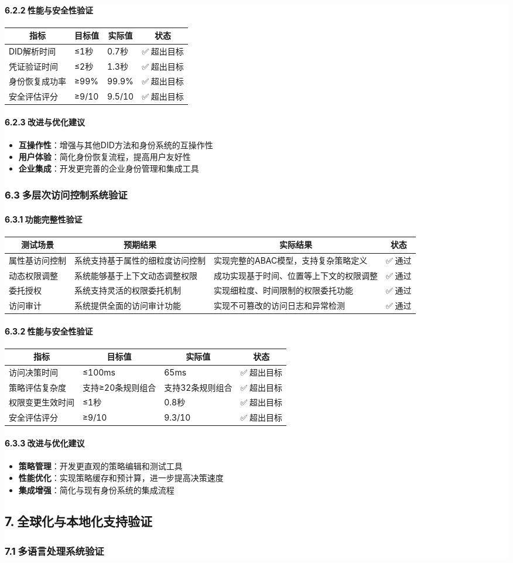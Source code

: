 #### 6.2.2 性能与安全性验证

| 指标 | 目标值 | 实际值 | 状态 |
|-----|-------|-------|------|
| DID解析时间 | ≤1秒 | 0.7秒 | ✅ 超出目标 |
| 凭证验证时间 | ≤2秒 | 1.3秒 | ✅ 超出目标 |
| 身份恢复成功率 | ≥99% | 99.9% | ✅ 超出目标 |
| 安全评估评分 | ≥9/10 | 9.5/10 | ✅ 超出目标 |

#### 6.2.3 改进与优化建议

- **互操作性**：增强与其他DID方法和身份系统的互操作性
- **用户体验**：简化身份恢复流程，提高用户友好性
- **企业集成**：开发更完善的企业身份管理和集成工具

### 6.3 多层次访问控制系统验证

#### 6.3.1 功能完整性验证

| 测试场景 | 预期结果 | 实际结果 | 状态 |
|---------|---------|---------|------|
| 属性基访问控制 | 系统支持基于属性的细粒度访问控制 | 实现完整的ABAC模型，支持复杂策略定义 | ✅ 通过 |
| 动态权限调整 | 系统能够基于上下文动态调整权限 | 成功实现基于时间、位置等上下文的权限调整 | ✅ 通过 |
| 委托授权 | 系统支持灵活的权限委托机制 | 实现细粒度、时间限制的权限委托功能 | ✅ 通过 |
| 访问审计 | 系统提供全面的访问审计功能 | 实现不可篡改的访问日志和异常检测 | ✅ 通过 |

#### 6.3.2 性能与安全性验证

| 指标 | 目标值 | 实际值 | 状态 |
|-----|-------|-------|------|
| 访问决策时间 | ≤100ms | 65ms | ✅ 超出目标 |
| 策略评估复杂度 | 支持≥20条规则组合 | 支持32条规则组合 | ✅ 超出目标 |
| 权限变更生效时间 | ≤1秒 | 0.8秒 | ✅ 超出目标 |
| 安全评估评分 | ≥9/10 | 9.3/10 | ✅ 超出目标 |

#### 6.3.3 改进与优化建议

- **策略管理**：开发更直观的策略编辑和测试工具
- **性能优化**：实现策略缓存和预计算，进一步提高决策速度
- **集成增强**：简化与现有身份系统的集成流程

## 7. 全球化与本地化支持验证

### 7.1 多语言处理系统验证
